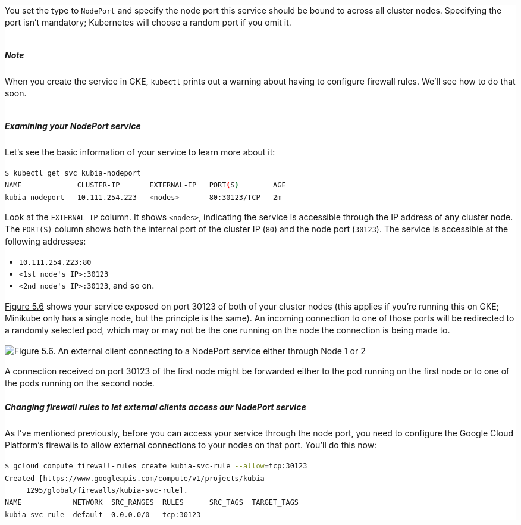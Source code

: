 You set the type to `NodePort` and specify the node port this service should be bound to across all cluster nodes. Specifying the port isn’t mandatory; Kubernetes will choose a random port if you omit it.

---

##### Note

When you create the service in GKE, `kubectl` prints out a warning about having to configure firewall rules. We’ll see how to do that soon.

---

##### Examining your NodePort service

Let’s see the basic information of your service to learn more about it:

```bash
$ kubectl get svc kubia-nodeport
NAME             CLUSTER-IP       EXTERNAL-IP   PORT(S)        AGE
kubia-nodeport   10.111.254.223   <nodes>       80:30123/TCP   2m
```

Look at the `EXTERNAL-IP` column. It shows `<nodes>`, indicating the service is accessible through the IP address of any cluster node. The `PORT(S)` column shows both the internal port of the cluster IP (`80`) and the node port (`30123`). The service is accessible at the following addresses:

- `10.111.254.223:80`
- `<1st node's IP>:30123`
- `<2nd node's IP>:30123`, and so on.

[Figure 5.6](/book/kubernetes-in-action/chapter-5/ch05fig06) shows your service exposed on port 30123 of both of your cluster nodes (this applies if you’re running this on GKE; Minikube only has a single node, but the principle is the same). An incoming connection to one of those ports will be redirected to a randomly selected pod, which may or may not be the one running on the node the connection is being made to.

![Figure 5.6. An external client connecting to a NodePort service either through Node 1 or 2](https://drek4537l1klr.cloudfront.net/luksa/Figures/05fig06_alt.jpg)

A connection received on port 30123 of the first node might be forwarded either to the pod running on the first node or to one of the pods running on the second node.

##### Changing firewall rules to let external clients access our NodePort service

As I’ve mentioned previously, before you can access your service through the node port, you need to configure the Google Cloud Platform’s firewalls to allow external connections to your nodes on that port. You’ll do this now:

```bash
$ gcloud compute firewall-rules create kubia-svc-rule --allow=tcp:30123
Created [https://www.googleapis.com/compute/v1/projects/kubia-
     1295/global/firewalls/kubia-svc-rule].
NAME            NETWORK  SRC_RANGES  RULES      SRC_TAGS  TARGET_TAGS
kubia-svc-rule  default  0.0.0.0/0   tcp:30123
```
